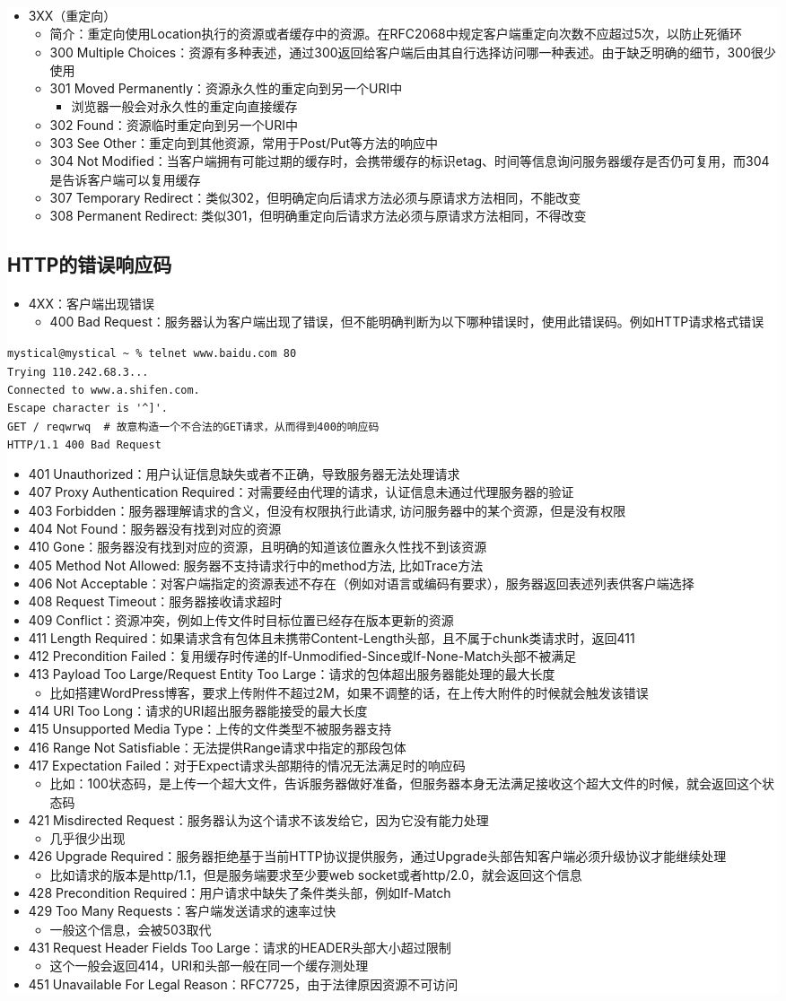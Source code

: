 - 3XX（重定向）
  - 简介：重定向使用Location执行的资源或者缓存中的资源。在RFC2068中规定客户端重定向次数不应超过5次，以防止死循环
  - 300 Multiple Choices：资源有多种表述，通过300返回给客户端后由其自行选择访问哪一种表述。由于缺乏明确的细节，300很少使用
  - 301 Moved Permanently：资源永久性的重定向到另一个URI中
    - 浏览器一般会对永久性的重定向直接缓存
  - 302 Found：资源临时重定向到另一个URI中
  - 303 See Other：重定向到其他资源，常用于Post/Put等方法的响应中
  - 304 Not Modified：当客户端拥有可能过期的缓存时，会携带缓存的标识etag、时间等信息询问服务器缓存是否仍可复用，而304是告诉客户端可以复用缓存
  - 307 Temporary Redirect：类似302，但明确定向后请求方法必须与原请求方法相同，不能改变
  - 308 Permanent Redirect: 类似301，但明确重定向后请求方法必须与原请求方法相同，不得改变

## HTTP的错误响应码
- 4XX：客户端出现错误
  - 400 Bad Request：服务器认为客户端出现了错误，但不能明确判断为以下哪种错误时，使用此错误码。例如HTTP请求格式错误
```shell
mystical@mystical ~ % telnet www.baidu.com 80
Trying 110.242.68.3...
Connected to www.a.shifen.com.
Escape character is '^]'.
GET / reqwrwq  # 故意构造一个不合法的GET请求，从而得到400的响应码
HTTP/1.1 400 Bad Request
```
  - 401 Unauthorized：用户认证信息缺失或者不正确，导致服务器无法处理请求
  - 407 Proxy Authentication Required：对需要经由代理的请求，认证信息未通过代理服务器的验证
  - 403 Forbidden：服务器理解请求的含义，但没有权限执行此请求, 访问服务器中的某个资源，但是没有权限
  - 404 Not Found：服务器没有找到对应的资源
  - 410 Gone：服务器没有找到对应的资源，且明确的知道该位置永久性找不到该资源
  - 405 Method Not Allowed: 服务器不支持请求行中的method方法, 比如Trace方法
  - 406 Not Acceptable：对客户端指定的资源表述不存在（例如对语言或编码有要求），服务器返回表述列表供客户端选择
  - 408 Request Timeout：服务器接收请求超时
  - 409 Conflict：资源冲突，例如上传文件时目标位置已经存在版本更新的资源
  - 411 Length Required：如果请求含有包体且未携带Content-Length头部，且不属于chunk类请求时，返回411
  - 412 Precondition Failed：复用缓存时传递的If-Unmodified-Since或If-None-Match头部不被满足
  - 413 Payload Too Large/Request Entity Too Large：请求的包体超出服务器能处理的最大长度
    - 比如搭建WordPress博客，要求上传附件不超过2M，如果不调整的话，在上传大附件的时候就会触发该错误
  - 414 URI Too Long：请求的URI超出服务器能接受的最大长度
  - 415 Unsupported Media Type：上传的文件类型不被服务器支持
  - 416 Range Not Satisfiable：无法提供Range请求中指定的那段包体
  - 417 Expectation Failed：对于Expect请求头部期待的情况无法满足时的响应码
    - 比如：100状态码，是上传一个超大文件，告诉服务器做好准备，但服务器本身无法满足接收这个超大文件的时候，就会返回这个状态码
  - 421 Misdirected Request：服务器认为这个请求不该发给它，因为它没有能力处理
    - 几乎很少出现
  - 426 Upgrade Required：服务器拒绝基于当前HTTP协议提供服务，通过Upgrade头部告知客户端必须升级协议才能继续处理
    - 比如请求的版本是http/1.1，但是服务端要求至少要web socket或者http/2.0，就会返回这个信息
  - 428 Precondition Required：用户请求中缺失了条件类头部，例如If-Match
  - 429 Too Many Requests：客户端发送请求的速率过快
    - 一般这个信息，会被503取代
  - 431 Request Header Fields Too Large：请求的HEADER头部大小超过限制
    - 这个一般会返回414，URI和头部一般在同一个缓存测处理
  - 451 Unavailable For Legal Reason：RFC7725，由于法律原因资源不可访问
